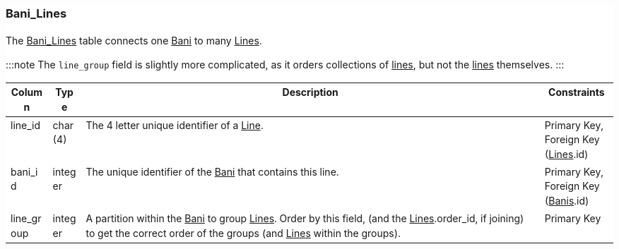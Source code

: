 ### Bani_Lines

The [Bani_Lines](#Bani_Lines) table connects one [Bani](#Banis) to many [Lines](#Lines).

:::note
The `line_group` field is slightly more complicated, as it orders collections of [lines](#Lines), but not the [lines](#Lines) themselves.
:::

| Column     | Type    | Description                                                                                                                                                                                                         | Constraints                                         |
| ---------- | ------- | ------------------------------------------------------------------------------------------------------------------------------------------------------------------------------------------------------------------- | --------------------------------------------------- |
| line_id    | char(4) | The 4 letter unique identifier of a [Line](#Lines).                                                                                                                                                                 | Primary Key, <br/> Foreign Key ([Lines](#Lines).id) |
| bani_id    | integer | The unique identifier of the [Bani](#Banis) that contains this line.                                                                                                                                                | Primary Key, <br/> Foreign Key ([Banis](#Banis).id) |
| line_group | integer | A partition within the [Bani](#Banis) to group [Lines](#Lines). Order by this field, (and the [Lines](#Lines).order_id, if joining) to get the correct order of the groups (and [Lines](#Lines) within the groups). | Primary Key                                         |
